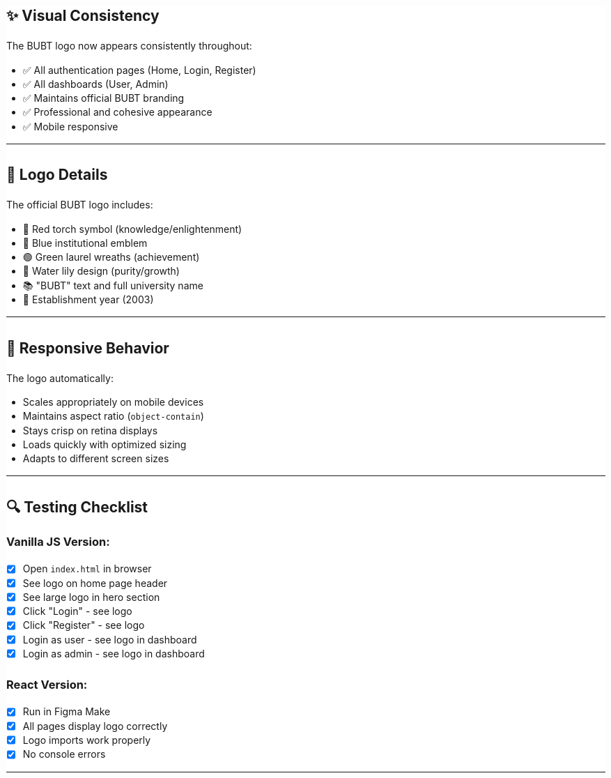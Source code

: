 
## ✨ Visual Consistency

The BUBT logo now appears consistently throughout:
- ✅ All authentication pages (Home, Login, Register)
- ✅ All dashboards (User, Admin)
- ✅ Maintains official BUBT branding
- ✅ Professional and cohesive appearance
- ✅ Mobile responsive

---

## 🎨 Logo Details

The official BUBT logo includes:
- 🔴 Red torch symbol (knowledge/enlightenment)
- 🔵 Blue institutional emblem
- 🟢 Green laurel wreaths (achievement)
- 🌸 Water lily design (purity/growth)
- 📚 "BUBT" text and full university name
- 📅 Establishment year (2003)

---

## 📱 Responsive Behavior

The logo automatically:
- Scales appropriately on mobile devices
- Maintains aspect ratio (`object-contain`)
- Stays crisp on retina displays
- Loads quickly with optimized sizing
- Adapts to different screen sizes

---

## 🔍 Testing Checklist

### Vanilla JS Version:
- [x] Open `index.html` in browser
- [x] See logo on home page header
- [x] See large logo in hero section
- [x] Click "Login" - see logo
- [x] Click "Register" - see logo
- [x] Login as user - see logo in dashboard
- [x] Login as admin - see logo in dashboard

### React Version:
- [x] Run in Figma Make
- [x] All pages display logo correctly
- [x] Logo imports work properly
- [x] No console errors

---